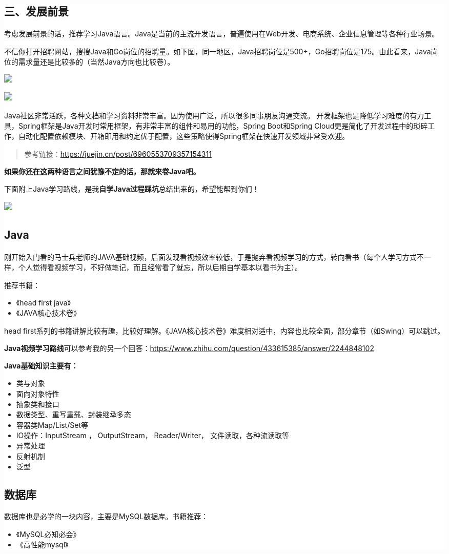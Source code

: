 ## 三、发展前景 

考虑发展前景的话，推荐学习Java语言。Java是当前的主流开发语言，普遍使用在Web开发、电商系统、企业信息管理等各种行业场景。

不信你打开招聘网站，搜搜Java和Go岗位的招聘量。如下图，同一地区，Java招聘岗位是500+，Go招聘岗位是175。由此看来，Java岗位的需求量还是比较多的（当然Java方向也比较卷）。

![](http://img.dabin-coder.cn/image/20220620084914.png)

![](http://img.dabin-coder.cn/image/20220620084855.png)

Java社区非常活跃，各种文档和学习资料非常丰富。因为使用广泛，所以很多同事朋友沟通交流。 开发框架也是降低学习难度的有力工具，Spring框架是Java开发时常用框架，有非常丰富的组件和易用的功能，Spring Boot和Spring Cloud更是简化了开发过程中的琐碎工作，自动化配置依赖模块、开箱即用和约定优于配置，这些策略使得Spring框架在快速开发领域非常受欢迎。 

> 参考链接：https://juejin.cn/post/6960553709357154311



**如果你还在这两种语言之间犹豫不定的话，那就来卷Java吧。**

下面附上Java学习路线，是我**自学Java过程踩坑**总结出来的，希望能帮到你们！

![](http://img.dabin-coder.cn/image/Java学习路线-gitmind-清晰.png)

## Java

刚开始入门看的马士兵老师的JAVA基础视频，后面发现看视频效率较低，于是抛弃看视频学习的方式，转向看书（每个人学习方式不一样，个人觉得看视频学习，不好做笔记，而且经常看了就忘，所以后期自学基本以看书为主）。

推荐书籍：

- 《head first java》
- 《JAVA核心技术卷》

head first系列的书籍讲解比较有趣，比较好理解。《JAVA核心技术卷》难度相对适中，内容也比较全面，部分章节（如Swing）可以跳过。

**Java视频学习路线**可以参考我的另一个回答：https://www.zhihu.com/question/433615385/answer/2244848102

**Java基础知识主要有：**

- 类与对象
- 面向对象特性
- 抽象类和接口
- 数据类型、重写重载、封装继承多态
- 容器类Map/List/Set等
- IO操作：InputStream ， OutputStream， Reader/Writer， 文件读取，各种流读取等
- 异常处理
- 反射机制
- 泛型

## 数据库

数据库也是必学的一块内容，主要是MySQL数据库。书籍推荐：

- 《MySQL必知必会》
- 《高性能mysql》
